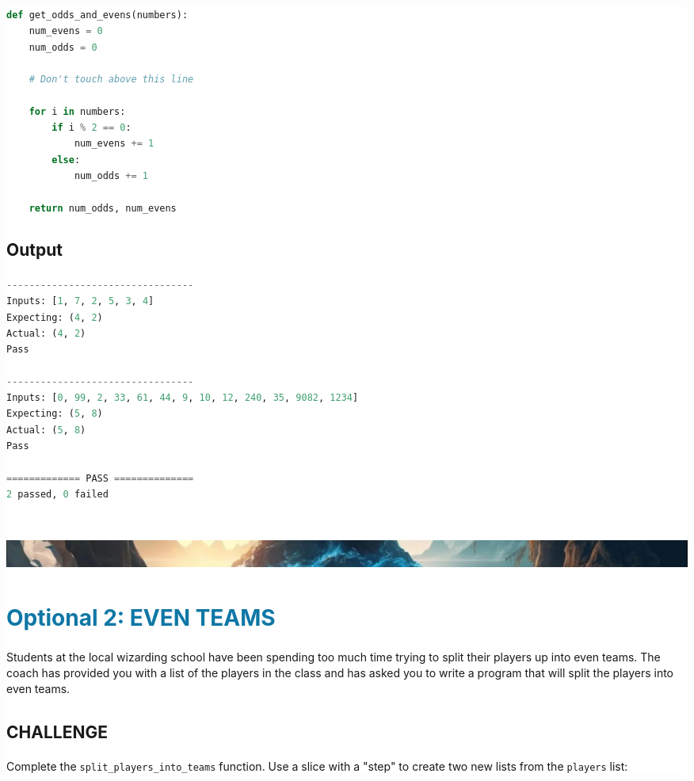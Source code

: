 ```python
def get_odds_and_evens(numbers):
    num_evens = 0
    num_odds = 0

    # Don't touch above this line

    for i in numbers:
        if i % 2 == 0:
            num_evens += 1
        else:
            num_odds += 1

    return num_odds, num_evens
```

## Output

```python
---------------------------------
Inputs: [1, 7, 2, 5, 3, 4]
Expecting: (4, 2)
Actual: (4, 2)
Pass

---------------------------------
Inputs: [0, 99, 2, 33, 61, 44, 9, 10, 12, 240, 35, 9082, 1234]
Expecting: (5, 8)
Actual: (5, 8)
Pass

============= PASS ==============
2 passed, 0 failed
```

<br>

![alt text](img/image-6.png)

# <span style="color:#0F77A5"><strong>Optional 2: EVEN TEAMS</strong></span>

Students at the local wizarding school have been spending too much time trying to split their players up into even teams. The coach has provided you with a list of the players in the class and has asked you to write a program that will split the players into even teams.

## CHALLENGE

Complete the `split_players_into_teams` function. Use a slice with a "step" to create two new lists from the `players` list:
